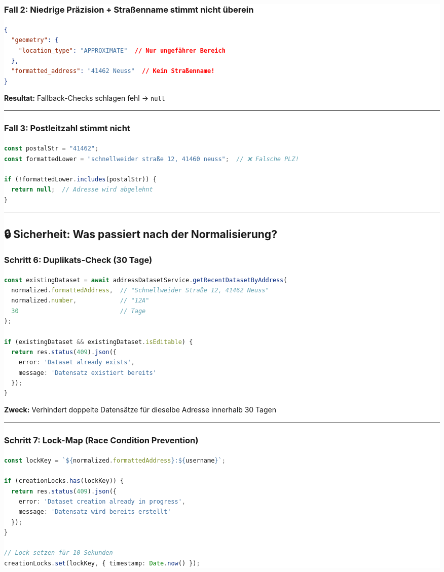 ### Fall 2: Niedrige Präzision + Straßenname stimmt nicht überein
```json
{
  "geometry": {
    "location_type": "APPROXIMATE"  // Nur ungefährer Bereich
  },
  "formatted_address": "41462 Neuss"  // Kein Straßenname!
}
```
**Resultat:** Fallback-Checks schlagen fehl → `null`

---

### Fall 3: Postleitzahl stimmt nicht
```typescript
const postalStr = "41462";
const formattedLower = "schnellweider straße 12, 41460 neuss";  // ❌ Falsche PLZ!

if (!formattedLower.includes(postalStr)) {
  return null;  // Adresse wird abgelehnt
}
```

---

## 🔒 Sicherheit: Was passiert nach der Normalisierung?

### Schritt 6: Duplikats-Check (30 Tage)
```typescript
const existingDataset = await addressDatasetService.getRecentDatasetByAddress(
  normalized.formattedAddress,  // "Schnellweider Straße 12, 41462 Neuss"
  normalized.number,            // "12A"
  30                            // Tage
);

if (existingDataset && existingDataset.isEditable) {
  return res.status(409).json({
    error: 'Dataset already exists',
    message: 'Datensatz existiert bereits'
  });
}
```

**Zweck:** Verhindert doppelte Datensätze für dieselbe Adresse innerhalb 30 Tagen

---

### Schritt 7: Lock-Map (Race Condition Prevention)
```typescript
const lockKey = `${normalized.formattedAddress}:${username}`;

if (creationLocks.has(lockKey)) {
  return res.status(409).json({
    error: 'Dataset creation already in progress',
    message: 'Datensatz wird bereits erstellt'
  });
}

// Lock setzen für 10 Sekunden
creationLocks.set(lockKey, { timestamp: Date.now() });
```
